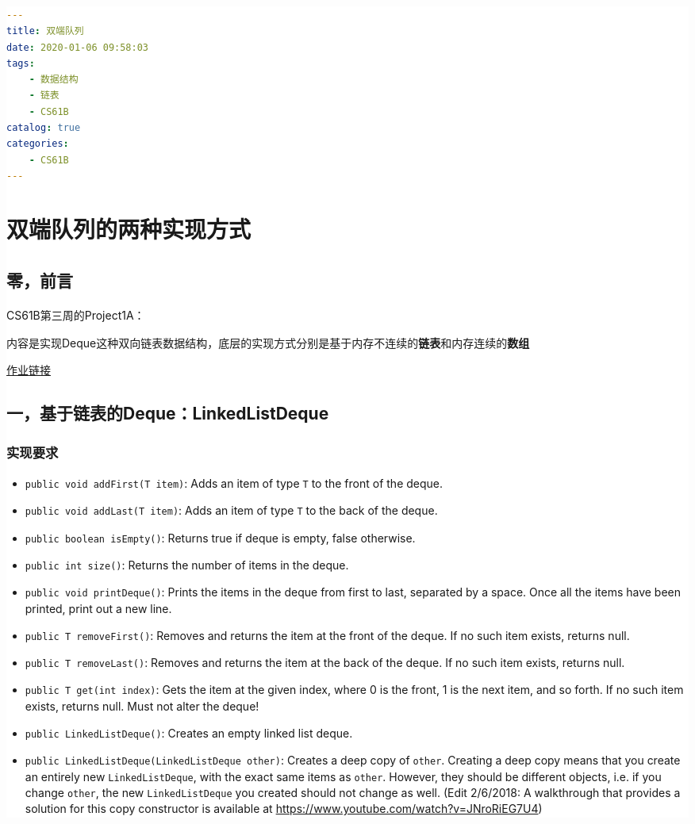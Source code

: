 ```yaml
---
title: 双端队列
date: 2020-01-06 09:58:03
tags: 
    - 数据结构
    - 链表
    - CS61B
catalog: true
categories:
    - CS61B
---
```

# 双端队列的两种实现方式



## 零，前言

CS61B第三周的Project1A：

内容是实现Deque这种双向链表数据结构，底层的实现方式分别是基于内存不连续的**链表**和内存连续的**数组**

[作业链接](https://sp19.datastructur.es/materials/proj/proj1a/proj1a#1-linked-list-deque)



## 一，基于链表的Deque：LinkedListDeque

### 实现要求

- `public void addFirst(T item)`: Adds an item of type `T` to the front of the deque.

- `public void addLast(T item)`: Adds an item of type `T` to the back of the deque.

- `public boolean isEmpty()`: Returns true if deque is empty, false otherwise.

- `public int size()`: Returns the number of items in the deque.

- `public void printDeque()`: Prints the items in the deque from first to last, separated by a space. Once all the items have been printed, print out a new line.

- `public T removeFirst()`: Removes and returns the item at the front of the deque. If no such item exists, returns null.

- `public T removeLast()`: Removes and returns the item at the back of the deque. If no such item exists, returns null.

- `public T get(int index)`: Gets the item at the given index, where 0 is the front, 1 is the next item, and so forth. If no such item exists, returns null. Must not alter the deque!

- `public LinkedListDeque()`: Creates an empty linked list deque.

- `public LinkedListDeque(LinkedListDeque other)`: Creates a deep copy of `other`. Creating a deep copy means that you create an entirely new `LinkedListDeque`, with the exact same items as `other`. However, they should be different objects, i.e. if you change `other`, the new `LinkedListDeque` you created should not change as well. (Edit 2/6/2018: A walkthrough that provides a solution for this copy constructor is available at https://www.youtube.com/watch?v=JNroRiEG7U4)
